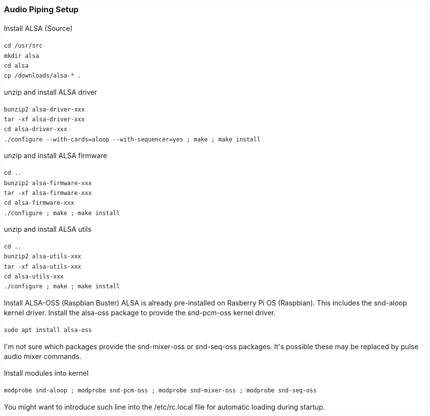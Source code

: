 ### Audio Piping Setup


Install ALSA (Source)

```
cd /usr/src
mkdir alsa
cd alsa
cp /downloads/alsa-* .
```


unzip and install ALSA driver

```
bunzip2 alsa-driver-xxx
tar -xf alsa-driver-xxx
cd alsa-driver-xxx
./configure --with-cards=aloop --with-sequencer=yes ; make ; make install
```

unzip and install ALSA firmware

```
cd ..
bunzip2 alsa-firmware-xxx
tar -xf alsa-firmware-xxx
cd alsa-firmware-xxx
./configure ; make ; make install
```

unzip and install ALSA utils

```
cd ..
bunzip2 alsa-utils-xxx
tar -xf alsa-utils-xxx
cd alsa-utils-xxx
./configure ; make ; make install
```

Install ALSA-OSS (Raspbian Buster)
ALSA is already pre-installed on Rasberry Pi OS (Raspbian).  This includes the snd-aloop kernel driver.  Install the alsa-oss package to provide the snd-pcm-oss kernel driver.  
```
sudo apt install alsa-oss
```
I'm not sure which packages provide the snd-mixer-oss or snd-seq-oss packages.  It's possible these may be replaced by pulse audio mixer commands.

Install modules into kernel

```
modprobe snd-aloop ; modprobe snd-pcm-oss ; modprobe snd-mixer-oss ; modprobe snd-seq-oss
```
You might want to introduce such line into the /etc/rc.local file for automatic loading during startup.
